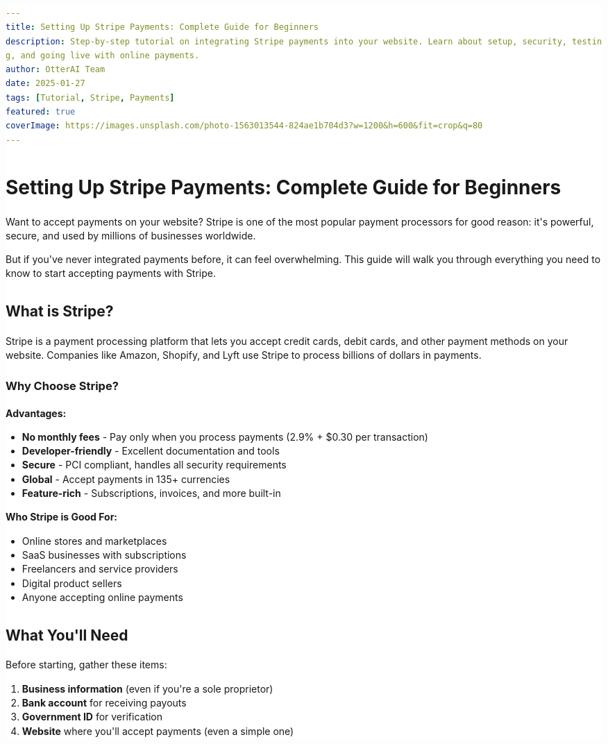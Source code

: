 ```yaml
---
title: Setting Up Stripe Payments: Complete Guide for Beginners
description: Step-by-step tutorial on integrating Stripe payments into your website. Learn about setup, security, testing, and going live with online payments.
author: OtterAI Team
date: 2025-01-27
tags: [Tutorial, Stripe, Payments]
featured: true
coverImage: https://images.unsplash.com/photo-1563013544-824ae1b704d3?w=1200&h=600&fit=crop&q=80
---
```


# Setting Up Stripe Payments: Complete Guide for Beginners

Want to accept payments on your website? Stripe is one of the most popular payment processors for good reason: it's powerful, secure, and used by millions of businesses worldwide.

But if you've never integrated payments before, it can feel overwhelming. This guide will walk you through everything you need to know to start accepting payments with Stripe.

## What is Stripe?

Stripe is a payment processing platform that lets you accept credit cards, debit cards, and other payment methods on your website. Companies like Amazon, Shopify, and Lyft use Stripe to process billions of dollars in payments.

### Why Choose Stripe?

**Advantages:**
- **No monthly fees** - Pay only when you process payments (2.9% + $0.30 per transaction)
- **Developer-friendly** - Excellent documentation and tools
- **Secure** - PCI compliant, handles all security requirements
- **Global** - Accept payments in 135+ currencies
- **Feature-rich** - Subscriptions, invoices, and more built-in

**Who Stripe is Good For:**
- Online stores and marketplaces
- SaaS businesses with subscriptions
- Freelancers and service providers
- Digital product sellers
- Anyone accepting online payments

## What You'll Need

Before starting, gather these items:

1. **Business information** (even if you're a sole proprietor)
2. **Bank account** for receiving payouts
3. **Government ID** for verification
4. **Website** where you'll accept payments (even a simple one)
